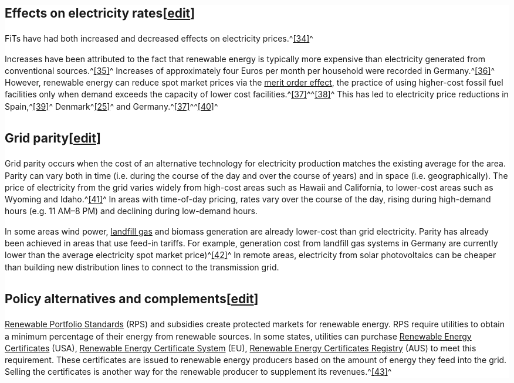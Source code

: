 Effects on electricity rates[[edit](/w/index.php?title=Feed-in_tariff&action=edit&section=7 "Edit section: Effects on electricity rates")]
------------------------------------------------------------------------------------------------------------------------------------------

FiTs have had both increased and decreased effects on electricity
prices.^[[34]](#cite_note-PURC-34)^

Increases have been attributed to the fact that renewable energy is
typically more expensive than electricity generated from conventional
sources.^[[35]](#cite_note-35)^ Increases of approximately four Euros
per month per household were recorded in Germany.^[[36]](#cite_note-36)^
However, renewable energy can reduce spot market prices via the [merit
order effect](/wiki/Merit_order "Merit order"), the practice of using
higher-cost fossil fuel facilities only when demand exceeds the capacity
of lower cost
facilities.^[[37]](#cite_note-Sensfuss.2C_F._2009-37)^^[[38]](#cite_note-38)^
This has led to electricity price reductions in
Spain,^[[39]](#cite_note-39)^
Denmark^[[25]](#cite_note-Munksgaard.2C_J_2008-25)^ and
Germany.^[[37]](#cite_note-Sensfuss.2C_F._2009-37)^^[[40]](#cite_note-40)^

Grid parity[[edit](/w/index.php?title=Feed-in_tariff&action=edit&section=8 "Edit section: Grid parity")]
--------------------------------------------------------------------------------------------------------

Grid parity occurs when the cost of an alternative technology for
electricity production matches the existing average for the area. Parity
can vary both in time (i.e. during the course of the day and over the
course of years) and in space (i.e. geographically). The price of
electricity from the grid varies widely from high-cost areas such as
Hawaii and California, to lower-cost areas such as Wyoming and
Idaho.^[[41]](#cite_note-41)^ In areas with time-of-day pricing, rates
vary over the course of the day, rising during high-demand hours (e.g.
11 AM–8 PM) and declining during low-demand hours.

In some areas wind power, [landfill
gas](/wiki/Landfill_gas "Landfill gas") and biomass generation are
already lower-cost than grid electricity. Parity has already been
achieved in areas that use feed-in tariffs. For example, generation cost
from landfill gas systems in Germany are currently lower than the
average electricity spot market price)^[[42]](#cite_note-42)^ In remote
areas, electricity from solar photovoltaics can be cheaper than building
new distribution lines to connect to the transmission grid.

Policy alternatives and complements[[edit](/w/index.php?title=Feed-in_tariff&action=edit&section=9 "Edit section: Policy alternatives and complements")]
--------------------------------------------------------------------------------------------------------------------------------------------------------

[Renewable Portfolio
Standards](/wiki/Renewable_Portfolio_Standard "Renewable Portfolio Standard")
(RPS) and subsidies create protected markets for renewable energy. RPS
require utilities to obtain a minimum percentage of their energy from
renewable sources. In some states, utilities can purchase [Renewable
Energy
Certificates](/wiki/Renewable_Energy_Certificate_(United_States) "Renewable Energy Certificate (United States)")
(USA), [Renewable Energy Certificate
System](/wiki/Renewable_Energy_Certificate_System "Renewable Energy Certificate System")
(EU), [Renewable Energy Certificates
Registry](/wiki/Renewable_Energy_Certificates_Registry "Renewable Energy Certificates Registry")
(AUS) to meet this requirement. These certificates are issued to
renewable energy producers based on the amount of energy they feed into
the grid. Selling the certificates is another way for the renewable
producer to supplement its revenues.^[[43]](#cite_note-43)^

